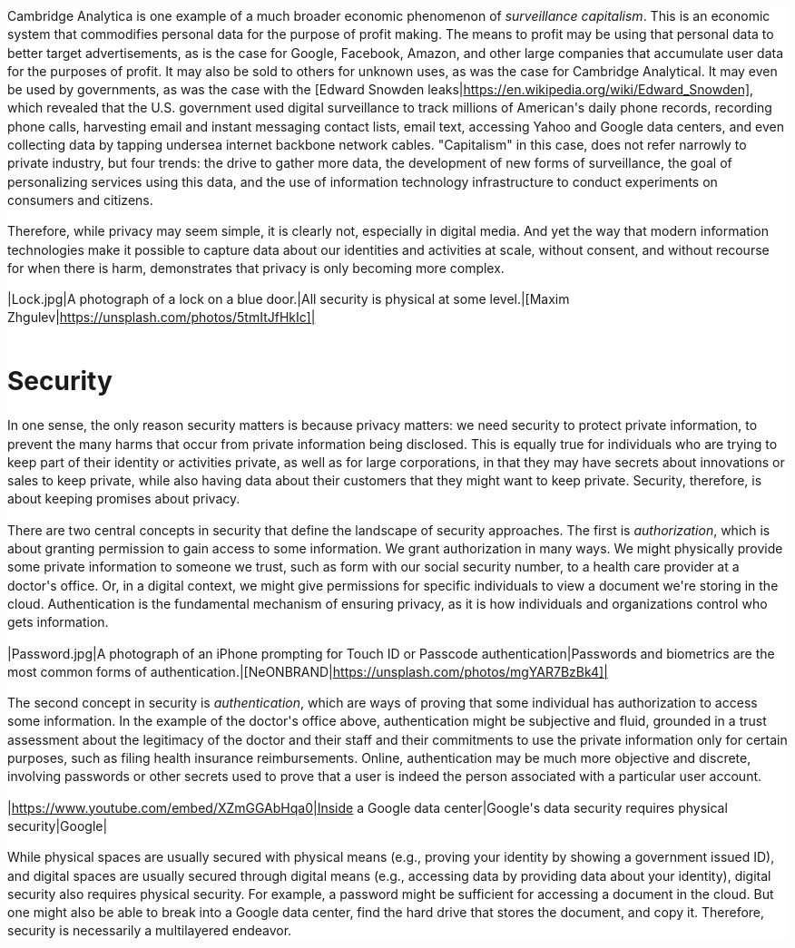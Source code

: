 Cambridge Analytica is one example of a much broader economic phenomenon of *surveillance capitalism*<zuboff19>. This is an economic system that commodifies personal data for the purpose of profit making. The means to profit may be using that personal data to better target advertisements, as is the case for Google, Facebook, Amazon, and other large companies that accumulate user data for the purposes of profit. It may also be sold to others for unknown uses, as was the case for Cambridge Analytical. It may even be used by governments, as was the case with the [Edward Snowden leaks|https://en.wikipedia.org/wiki/Edward_Snowden], which revealed that the U.S. government used digital surveillance to track millions of American's daily phone records, recording phone calls, harvesting email and instant messaging contact lists, email text, accessing Yahoo and Google data centers, and even collecting data by tapping undersea internet backbone network cables. "Capitalism" in this case, does not refer narrowly to private industry, but four trends: the drive to gather more data, the development of new forms of surveillance, the goal of personalizing services using this data, and the use of information technology infrastructure to conduct experiments on consumers and citizens.

Therefore, while privacy may seem simple, it is clearly not, especially in digital media. And yet the way that modern information technologies make it possible to capture data about our identities and activities at scale, without consent, and without recourse for when there is harm, demonstrates that privacy is only becoming more complex.

|Lock.jpg|A photograph of a lock on a blue door.|All security is physical at some level.|[Maxim Zhgulev|https://unsplash.com/photos/5tmItJfHkIc]|

# Security

In one sense, the only reason security matters is because privacy matters: we need security to protect private information, to prevent the many harms that occur from private information being disclosed. This is equally true for individuals who are trying to keep part of their identity or activities private, as well as for large corporations, in that they may have secrets about innovations or sales to keep private, while also having data about their customers that they might want to keep private. Security, therefore, is about keeping promises about privacy.

There are two central concepts in security that define the landscape of security approaches. The first is *authorization*, which is about granting permission to gain access to some information. We grant authorization in many ways. We might physically provide some private information to someone we trust, such as form with our social security number, to a health care provider at a doctor's office. Or, in a digital context, we might give permissions for specific individuals to view a document we're storing in the cloud. Authentication is the fundamental mechanism of ensuring privacy, as it is how individuals and organizations control who gets information.

|Password.jpg|A photograph of an iPhone prompting for Touch ID or Passcode authentication|Passwords and biometrics are the most common forms of authentication.|[NeONBRAND|https://unsplash.com/photos/mgYAR7BzBk4]|

The second concept in security is *authentication*, which are ways of proving that some individual has authorization to access some information. In the example of the doctor's office above, authentication might be subjective and fluid, grounded in a trust assessment about the legitimacy of the doctor and their staff and their commitments to use the private information only for certain purposes, such as filing health insurance reimbursements. Online, authentication may be much more objective and discrete, involving passwords or other secrets used to prove that a user is indeed the person associated with a particular user account.

|https://www.youtube.com/embed/XZmGGAbHqa0|Inside a Google data center|Google's data security requires physical security|Google|

While physical spaces are usually secured with physical means (e.g., proving your identity by showing a government issued ID), and digital spaces are usually secured through digital means (e.g., accessing data by providing data about your identity), digital security also requires physical security. For example, a password might be sufficient for accessing a document in the cloud. But one might also be able to break into a Google data center, find the hard drive that stores the document, and copy it. Therefore, security is necessarily a multilayered endeavor.
